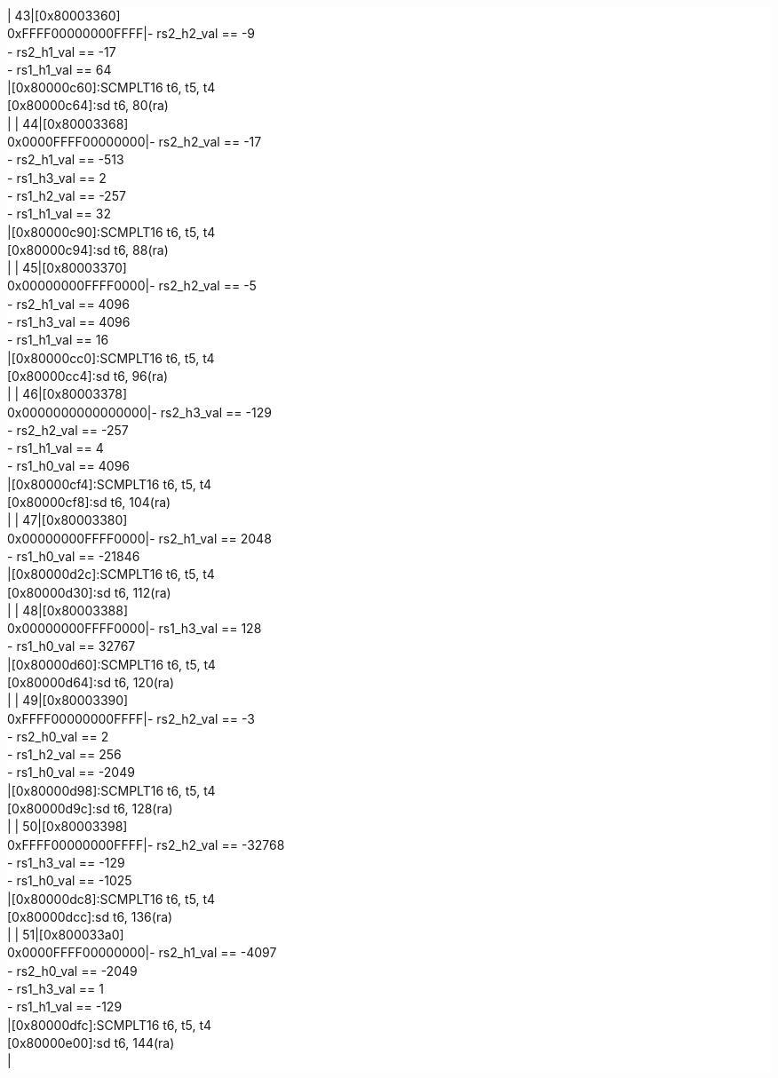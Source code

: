 |  43|[0x80003360]<br>0xFFFF00000000FFFF|- rs2_h2_val == -9<br> - rs2_h1_val == -17<br> - rs1_h1_val == 64<br>                                                                                                                                                                                                                                                                                                                                                                                                                                                                        |[0x80000c60]:SCMPLT16 t6, t5, t4<br> [0x80000c64]:sd t6, 80(ra)<br>    |
|  44|[0x80003368]<br>0x0000FFFF00000000|- rs2_h2_val == -17<br> - rs2_h1_val == -513<br> - rs1_h3_val == 2<br> - rs1_h2_val == -257<br> - rs1_h1_val == 32<br>                                                                                                                                                                                                                                                                                                                                                                                                                       |[0x80000c90]:SCMPLT16 t6, t5, t4<br> [0x80000c94]:sd t6, 88(ra)<br>    |
|  45|[0x80003370]<br>0x00000000FFFF0000|- rs2_h2_val == -5<br> - rs2_h1_val == 4096<br> - rs1_h3_val == 4096<br> - rs1_h1_val == 16<br>                                                                                                                                                                                                                                                                                                                                                                                                                                              |[0x80000cc0]:SCMPLT16 t6, t5, t4<br> [0x80000cc4]:sd t6, 96(ra)<br>    |
|  46|[0x80003378]<br>0x0000000000000000|- rs2_h3_val == -129<br> - rs2_h2_val == -257<br> - rs1_h1_val == 4<br> - rs1_h0_val == 4096<br>                                                                                                                                                                                                                                                                                                                                                                                                                                             |[0x80000cf4]:SCMPLT16 t6, t5, t4<br> [0x80000cf8]:sd t6, 104(ra)<br>   |
|  47|[0x80003380]<br>0x00000000FFFF0000|- rs2_h1_val == 2048<br> - rs1_h0_val == -21846<br>                                                                                                                                                                                                                                                                                                                                                                                                                                                                                          |[0x80000d2c]:SCMPLT16 t6, t5, t4<br> [0x80000d30]:sd t6, 112(ra)<br>   |
|  48|[0x80003388]<br>0x00000000FFFF0000|- rs1_h3_val == 128<br> - rs1_h0_val == 32767<br>                                                                                                                                                                                                                                                                                                                                                                                                                                                                                            |[0x80000d60]:SCMPLT16 t6, t5, t4<br> [0x80000d64]:sd t6, 120(ra)<br>   |
|  49|[0x80003390]<br>0xFFFF00000000FFFF|- rs2_h2_val == -3<br> - rs2_h0_val == 2<br> - rs1_h2_val == 256<br> - rs1_h0_val == -2049<br>                                                                                                                                                                                                                                                                                                                                                                                                                                               |[0x80000d98]:SCMPLT16 t6, t5, t4<br> [0x80000d9c]:sd t6, 128(ra)<br>   |
|  50|[0x80003398]<br>0xFFFF00000000FFFF|- rs2_h2_val == -32768<br> - rs1_h3_val == -129<br> - rs1_h0_val == -1025<br>                                                                                                                                                                                                                                                                                                                                                                                                                                                                |[0x80000dc8]:SCMPLT16 t6, t5, t4<br> [0x80000dcc]:sd t6, 136(ra)<br>   |
|  51|[0x800033a0]<br>0x0000FFFF00000000|- rs2_h1_val == -4097<br> - rs2_h0_val == -2049<br> - rs1_h3_val == 1<br> - rs1_h1_val == -129<br>                                                                                                                                                                                                                                                                                                                                                                                                                                           |[0x80000dfc]:SCMPLT16 t6, t5, t4<br> [0x80000e00]:sd t6, 144(ra)<br>   |